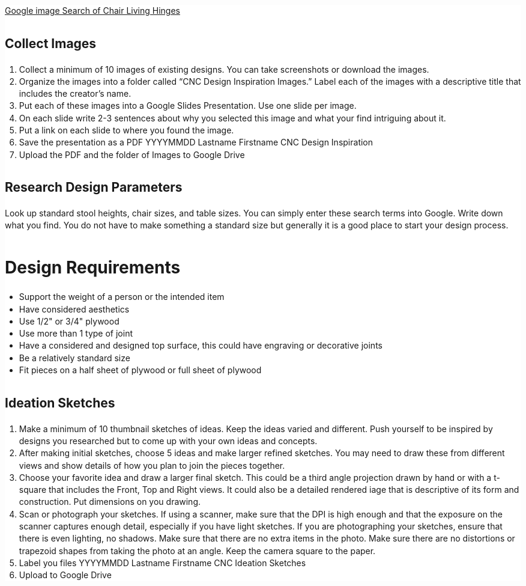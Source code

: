 [Google image Search of Chair Living Hinges](https://google.com/search?q=cnc+plywood+table&tbm=isch)

</div>

</div>

## Collect Images

1.  Collect a minimum of 10 images of existing designs. You can take screenshots or download the images.
2.  Organize the images into a folder called “CNC Design Inspiration Images.” Label each of the images with a descriptive title that includes the creator’s name.
3.  Put each of these images into a Google Slides Presentation. Use one slide per image.
4.  On each slide write 2-3 sentences about why you selected this image and what your find intriguing about it.
5.  Put a link on each slide to where you found the image.
6.  Save the presentation as a PDF YYYYMMDD Lastname Firstname CNC Design Inspiration
7.  Upload the PDF and the folder of Images to Google Drive

## Research Design Parameters

Look up standard stool heights, chair sizes, and table sizes. You can simply enter these search terms into Google. Write down what you find. You do not have to make something a standard size but generally it is a good place to start your design process.

# Design Requirements

- Support the weight of a person or the intended item
- Have considered aesthetics
- Use 1/2" or 3/4" plywood
- Use more than 1 type of joint
- Have a considered and designed top surface, this could have engraving or decorative joints
- Be a relatively standard size
- Fit pieces on a half sheet of plywood or full sheet of plywood

## Ideation Sketches

1.  Make a minimum of 10 thumbnail sketches of ideas. Keep the ideas varied and different. Push yourself to be inspired by designs you researched but to come up with your own ideas and concepts.
2.  After making initial sketches, choose 5 ideas and make larger refined sketches. You may need to draw these from different views and show details of how you plan to join the pieces together.
3.  Choose your favorite idea and draw a larger final sketch. This could be a third angle projection drawn by hand or with a t-square that includes the Front, Top and Right views. It could also be a detailed rendered iage that is descriptive of its form and construction. Put dimensions on you drawing.
4.  Scan or photograph your sketches. If using a scanner, make sure that the DPI is high enough and that the exposure on the scanner captures enough detail, especially if you have light sketches. If you are photographing your sketches, ensure that there is even lighting, no shadows. Make sure that there are no extra items in the photo. Make sure there are no distortions or trapezoid shapes from taking the photo at an angle. Keep the camera square to the paper.
5.  Label you files YYYYMMDD Lastname Firstname CNC Ideation Sketches
6.  Upload to Google Drive
